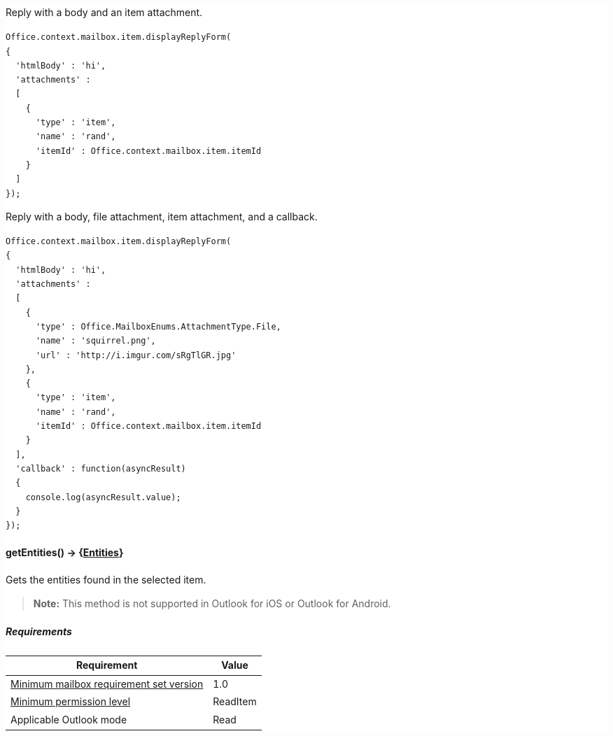 Reply with a body and an item attachment.

```
Office.context.mailbox.item.displayReplyForm(
{
  'htmlBody' : 'hi',
  'attachments' :
  [
    {
      'type' : 'item',
      'name' : 'rand',
      'itemId' : Office.context.mailbox.item.itemId
    }
  ]
});
```

Reply with a body, file attachment, item attachment, and a callback.

```
Office.context.mailbox.item.displayReplyForm(
{
  'htmlBody' : 'hi',
  'attachments' :
  [
    {
      'type' : Office.MailboxEnums.AttachmentType.File,
      'name' : 'squirrel.png',
      'url' : 'http://i.imgur.com/sRgTlGR.jpg'
    },
    {
      'type' : 'item',
      'name' : 'rand',
      'itemId' : Office.context.mailbox.item.itemId
    }
  ],
  'callback' : function(asyncResult)
  {
    console.log(asyncResult.value);
  }
});
```

#### getEntities() → {[Entities](simple-types.md#entities)}

Gets the entities found in the selected item.

> **Note:** This method is not supported in Outlook for iOS or Outlook for Android.

##### Requirements

|Requirement| Value|
|---|---|
|[Minimum mailbox requirement set version](./tutorial-api-requirement-sets.md)| 1.0|
|[Minimum permission level](../../docs/outlook/understanding-outlook-add-in-permissions.md)| ReadItem|
|Applicable Outlook mode| Read|
